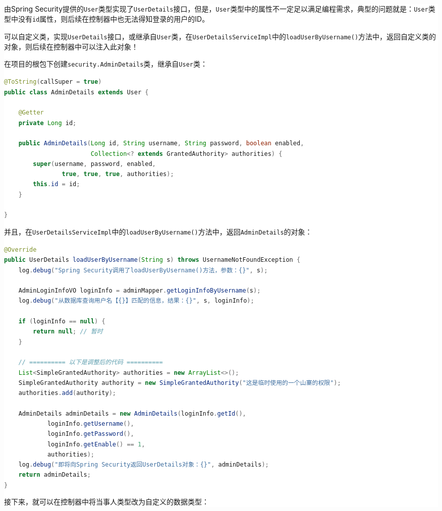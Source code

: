由Spring Security提供的`User`类型实现了`UserDetails`接口，但是，`User`类型中的属性不一定足以满足编程需求，典型的问题就是：`User`类型中没有`id`属性，则后续在控制器中也无法得知登录的用户的ID。

可以自定义类，实现`UserDetails`接口，或继承自`User`类，在`UserDetailsServiceImpl`中的`loadUserByUsername()`方法中，返回自定义类的对象，则后续在控制器中可以注入此对象！

在项目的根包下创建`security.AdminDetails`类，继承自`User`类：

```java
@ToString(callSuper = true)
public class AdminDetails extends User {

    @Getter
    private Long id;

    public AdminDetails(Long id, String username, String password, boolean enabled,
                        Collection<? extends GrantedAuthority> authorities) {
        super(username, password, enabled,
                true, true, true, authorities);
        this.id = id;
    }

}
```

并且，在`UserDetailsServiceImpl`中的`loadUserByUsername()`方法中，返回`AdminDetails`的对象：

```java
@Override
public UserDetails loadUserByUsername(String s) throws UsernameNotFoundException {
    log.debug("Spring Security调用了loadUserByUsername()方法，参数：{}", s);

    AdminLoginInfoVO loginInfo = adminMapper.getLoginInfoByUsername(s);
    log.debug("从数据库查询用户名【{}】匹配的信息，结果：{}", s, loginInfo);

    if (loginInfo == null) {
        return null; // 暂时
    }
    
    // ========== 以下是调整后的代码 ==========
    List<SimpleGrantedAuthority> authorities = new ArrayList<>();
    SimpleGrantedAuthority authority = new SimpleGrantedAuthority("这是临时使用的一个山寨的权限");
    authorities.add(authority);

    AdminDetails adminDetails = new AdminDetails(loginInfo.getId(),
            loginInfo.getUsername(),
            loginInfo.getPassword(),
            loginInfo.getEnable() == 1,
            authorities);
    log.debug("即将向Spring Security返回UserDetails对象：{}", adminDetails);
    return adminDetails;
}
```

接下来，就可以在控制器中将当事人类型改为自定义的数据类型：
